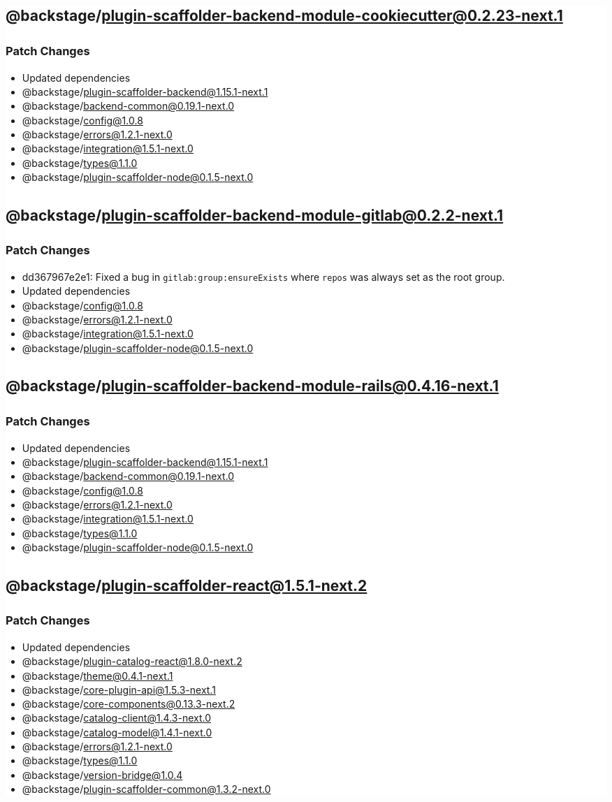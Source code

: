 ## @backstage/plugin-scaffolder-backend-module-cookiecutter@0.2.23-next.1

### Patch Changes

- Updated dependencies
 - @backstage/plugin-scaffolder-backend@1.15.1-next.1
 - @backstage/backend-common@0.19.1-next.0
 - @backstage/config@1.0.8
 - @backstage/errors@1.2.1-next.0
 - @backstage/integration@1.5.1-next.0
 - @backstage/types@1.1.0
 - @backstage/plugin-scaffolder-node@0.1.5-next.0

## @backstage/plugin-scaffolder-backend-module-gitlab@0.2.2-next.1

### Patch Changes

- dd367967e2e1: Fixed a bug in `gitlab:group:ensureExists` where `repos` was always set as the root group.
- Updated dependencies
 - @backstage/config@1.0.8
 - @backstage/errors@1.2.1-next.0
 - @backstage/integration@1.5.1-next.0
 - @backstage/plugin-scaffolder-node@0.1.5-next.0

## @backstage/plugin-scaffolder-backend-module-rails@0.4.16-next.1

### Patch Changes

- Updated dependencies
 - @backstage/plugin-scaffolder-backend@1.15.1-next.1
 - @backstage/backend-common@0.19.1-next.0
 - @backstage/config@1.0.8
 - @backstage/errors@1.2.1-next.0
 - @backstage/integration@1.5.1-next.0
 - @backstage/types@1.1.0
 - @backstage/plugin-scaffolder-node@0.1.5-next.0

## @backstage/plugin-scaffolder-react@1.5.1-next.2

### Patch Changes

- Updated dependencies
 - @backstage/plugin-catalog-react@1.8.0-next.2
 - @backstage/theme@0.4.1-next.1
 - @backstage/core-plugin-api@1.5.3-next.1
 - @backstage/core-components@0.13.3-next.2
 - @backstage/catalog-client@1.4.3-next.0
 - @backstage/catalog-model@1.4.1-next.0
 - @backstage/errors@1.2.1-next.0
 - @backstage/types@1.1.0
 - @backstage/version-bridge@1.0.4
 - @backstage/plugin-scaffolder-common@1.3.2-next.0
